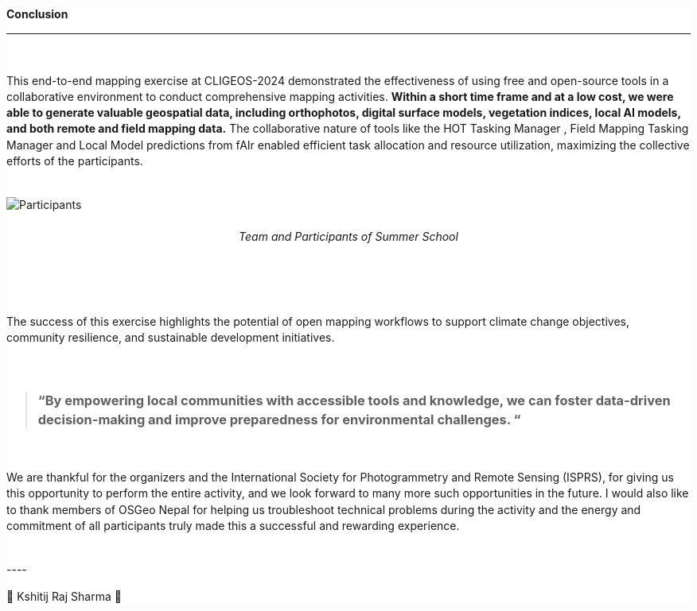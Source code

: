 
**Conclusion**

----


<br>

This end-to-end mapping exercise at CLIGEOS-2024 demonstrated the effectiveness of using free and open-source tools in a collaborative environment to conduct comprehensive mapping activities. <strong>Within a short time frame and at a low cost, we were able to generate valuable geospatial data, including orthophotos, digital surface models, vegetation indices, local AI models, and both remote and field mapping data.</strong> The collaborative nature of tools like the HOT Tasking Manager , Field Mapping Tasking Manager and Local Model predictions from fAIr enabled efficient task allocation and resource utilization, maximizing the collective efforts of the participants.


<br>
<div class="center">
    <img src="https://www.hotosm.org/uploads/CLIGEOS-2024-group.png" alt="Participants">
</div>
<figcaption align = "center"><h6>Team and Participants of Summer School</h6></figcaption><br>
<br>

The success of this exercise highlights the potential of open mapping workflows to support climate change objectives, community resilience, and sustainable development initiatives. 

<br>

> <h3>“By empowering local communities with accessible tools and knowledge, we can foster data-driven decision-making and improve preparedness for environmental challenges. “ </h3>

<br>

We are thankful for the organizers and the International Society for Photogrammetry and Remote Sensing (ISPRS), for giving us this opportunity to perform the entire activity, and we look forward to many more such opportunities in the future. I would also like to thank members of OSGeo Nepal for helping us troubleshoot technical problems during the activity  and the energy and commitment of all participants truly made this a successful and rewarding experience.

<br>
----

🌟 Kshitij Raj Sharma 🌟

